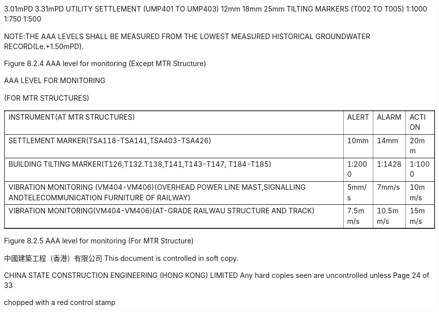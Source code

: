 <td colspan="1" rowspan="1">3.01mPD</td>
<td colspan="1" rowspan="1">3.31mPD</td>
</tr><tr>
<td colspan="1" rowspan="1">UTILITY SETTLEMENT (UMP401 TO UMP403)</td>
<td colspan="1" rowspan="1">12mm</td>
<td colspan="1" rowspan="1">18mm</td>
<td colspan="1" rowspan="1">25mm</td>
</tr><tr>
<td colspan="1" rowspan="1">TILTING MARKERS (T002 TO T005)</td>
<td colspan="1" rowspan="1">1:1000</td>
<td colspan="1" rowspan="1">1:750</td>
<td colspan="1" rowspan="1">1:500</td>
</tr></table>

NOTE:THE AAA LEVELS SHALL BE MEASURED FROM THE LOWEST MEASURED HISTORICAL GROUNDWATER RECORD(Le.+1.50mPD).

Figure 8.2.4 AAA level for monitoring (Except MTR Structure)

AAA LEVEL FOR MONITORING

(FOR MTR STRUCTURES)


<table border="1" ><tr>
<td colspan="1" rowspan="1">INSTRUMENT(AT MTR STRUCTURES)</td>
<td colspan="1" rowspan="1">ALERT</td>
<td colspan="1" rowspan="1">ALARM</td>
<td colspan="1" rowspan="1">ACTION</td>
</tr><tr>
<td colspan="1" rowspan="1">SETTLEMENT MARKER(TSA118-TSA141,TSA403-TSA426)</td>
<td colspan="1" rowspan="1">10mm</td>
<td colspan="1" rowspan="1">14mm</td>
<td colspan="1" rowspan="1">20mm</td>
</tr><tr>
<td colspan="1" rowspan="1">BUILDING TILTING MARKER(T126,T132.T138,T141,T143-T147, T184-T185)</td>
<td colspan="1" rowspan="1">1:2000</td>
<td colspan="1" rowspan="1">1:1428</td>
<td colspan="1" rowspan="1">1:1000</td>
</tr><tr>
<td colspan="1" rowspan="1">VIBRATION MONITORING (VM404-VM406)(OVERHEAD POWER LINE MAST,SIGNALLING ANDTELECOMMUNICATION FURNITURE OF RAILWAY)</td>
<td colspan="1" rowspan="1">5mm/s</td>
<td colspan="1" rowspan="1">7mm/s</td>
<td colspan="1" rowspan="1">10mm/s</td>
</tr><tr>
<td colspan="1" rowspan="1">VIBRATION MONITORING(VM404-VM406)(AT-GRADE RAILWAU STRUCTURE AND TRACK)</td>
<td colspan="1" rowspan="1">7.5mm/s</td>
<td colspan="1" rowspan="1">10.5mm/s</td>
<td colspan="1" rowspan="1">15mm/s</td>
</tr></table>

Figure 8.2.5 AAA level for monitoring (For MTR Structure)

中國建築工程（香港）有限公司 This document is controlled in soft copy.

CHINA STATE CONSTRUCTION ENGINEERING (HONG KONG) LIMITED Any hard copies seen are uncontrolled unless Page 24 of 33

chopped with a red control stamp

